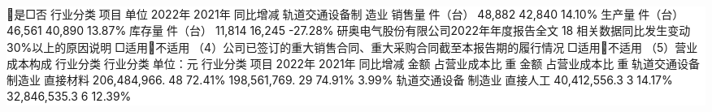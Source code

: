 是□否
行业分类
项目
单位
2022年
2021年
同比增减
轨道交通设备制
造业
销售量
件（台）
48,882
42,840
14.10%
生产量
件（台）
46,561
40,890
13.87%
库存量
件（台）
11,814
16,245
-27.28%
研奥电气股份有限公司2022年年度报告全文
18
相关数据同比发生变动30%以上的原因说明
□适用不适用
（4）公司已签订的重大销售合同、重大采购合同截至本报告期的履行情况
□适用不适用
（5）营业成本构成
行业分类
行业分类
单位：元
行业分类
项目
2022年
2021年
同比增减
金额
占营业成本比
重
金额
占营业成本比
重
轨道交通设备
制造业
直接材料
206,484,966.
48
72.41%
198,561,769.
29
74.91%
3.99%
轨道交通设备
制造业
直接人工
40,412,556.3
3
14.17%
32,846,535.3
6
12.39%